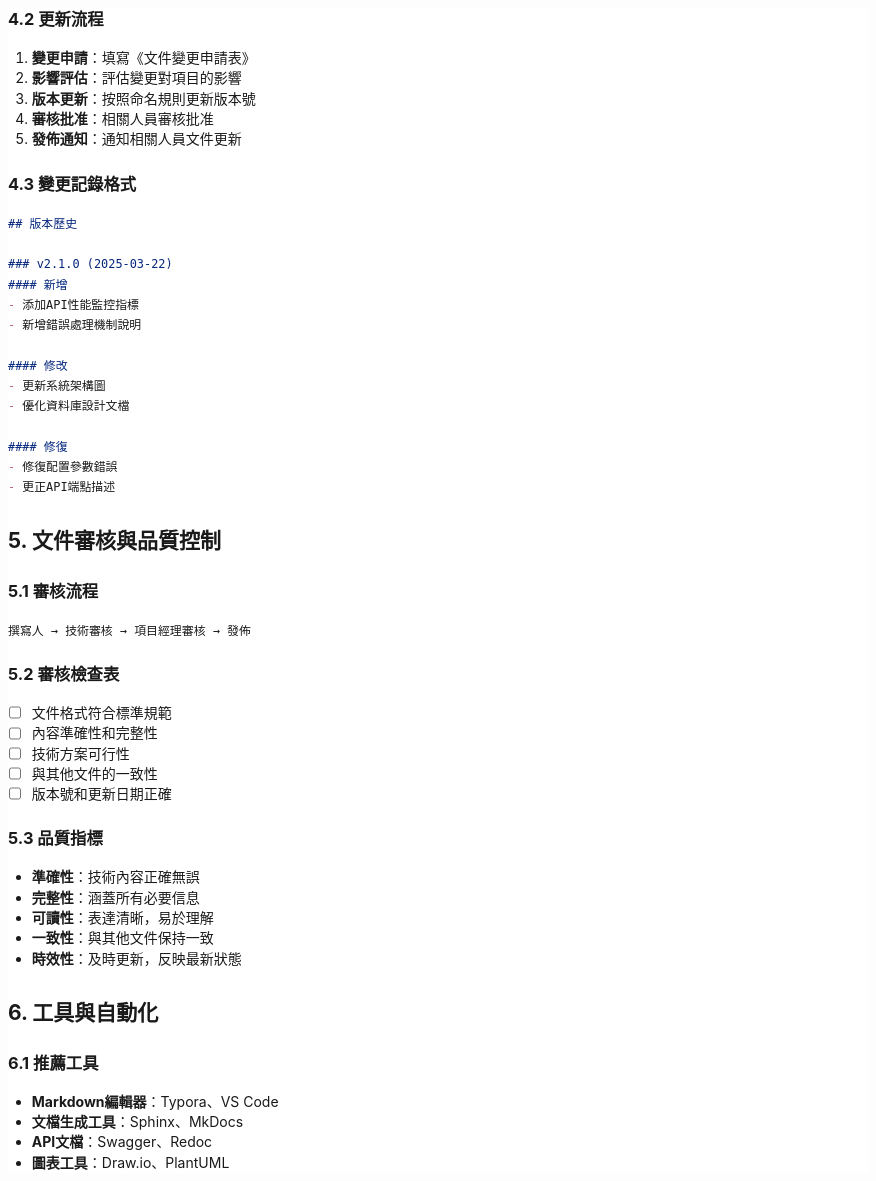 ### 4.2 更新流程
1. **變更申請**：填寫《文件變更申請表》
2. **影響評估**：評估變更對項目的影響
3. **版本更新**：按照命名規則更新版本號
4. **審核批准**：相關人員審核批准
5. **發佈通知**：通知相關人員文件更新

### 4.3 變更記錄格式
```markdown
## 版本歷史

### v2.1.0 (2025-03-22)
#### 新增
- 添加API性能監控指標
- 新增錯誤處理機制說明

#### 修改
- 更新系統架構圖
- 優化資料庫設計文檔

#### 修復
- 修復配置參數錯誤
- 更正API端點描述
```

## 5. 文件審核與品質控制

### 5.1 審核流程
```
撰寫人 → 技術審核 → 項目經理審核 → 發佈
```

### 5.2 審核檢查表
- [ ] 文件格式符合標準規範
- [ ] 內容準確性和完整性
- [ ] 技術方案可行性
- [ ] 與其他文件的一致性
- [ ] 版本號和更新日期正確

### 5.3 品質指標
- **準確性**：技術內容正確無誤
- **完整性**：涵蓋所有必要信息
- **可讀性**：表達清晰，易於理解
- **一致性**：與其他文件保持一致
- **時效性**：及時更新，反映最新狀態

## 6. 工具與自動化

### 6.1 推薦工具
- **Markdown編輯器**：Typora、VS Code
- **文檔生成工具**：Sphinx、MkDocs
- **API文檔**：Swagger、Redoc
- **圖表工具**：Draw.io、PlantUML
